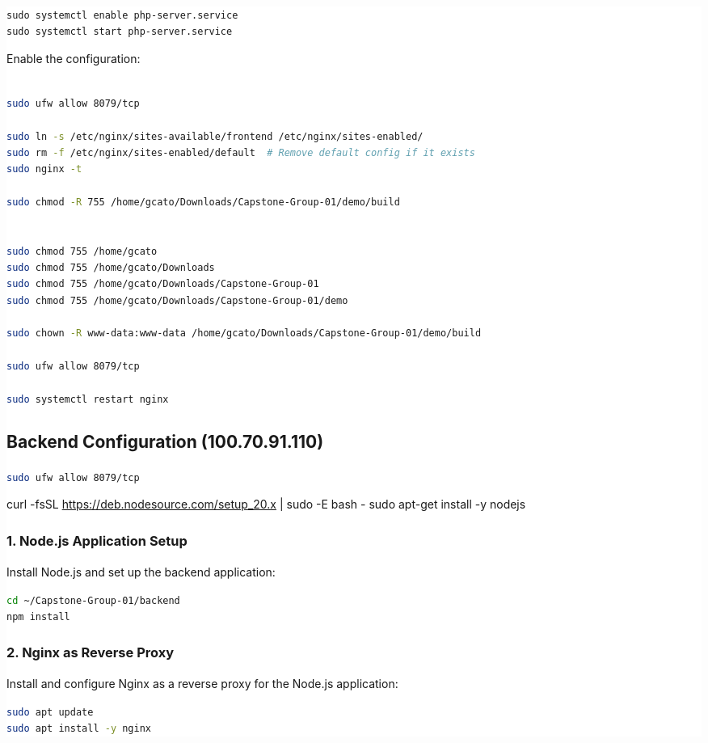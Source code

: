 ```
sudo systemctl enable php-server.service
sudo systemctl start php-server.service
```


Enable the configuration:

```bash

sudo ufw allow 8079/tcp

sudo ln -s /etc/nginx/sites-available/frontend /etc/nginx/sites-enabled/
sudo rm -f /etc/nginx/sites-enabled/default  # Remove default config if it exists
sudo nginx -t

sudo chmod -R 755 /home/gcato/Downloads/Capstone-Group-01/demo/build


sudo chmod 755 /home/gcato
sudo chmod 755 /home/gcato/Downloads
sudo chmod 755 /home/gcato/Downloads/Capstone-Group-01
sudo chmod 755 /home/gcato/Downloads/Capstone-Group-01/demo

sudo chown -R www-data:www-data /home/gcato/Downloads/Capstone-Group-01/demo/build

sudo ufw allow 8079/tcp

sudo systemctl restart nginx
```


## Backend Configuration (100.70.91.110)
```bash
sudo ufw allow 8079/tcp
```
curl -fsSL https://deb.nodesource.com/setup_20.x | sudo -E bash -
sudo apt-get install -y nodejs

### 1. Node.js Application Setup

Install Node.js and set up the backend application:

```bash
cd ~/Capstone-Group-01/backend
npm install
```

### 2. Nginx as Reverse Proxy

Install and configure Nginx as a reverse proxy for the Node.js application:

```bash
sudo apt update
sudo apt install -y nginx
```
